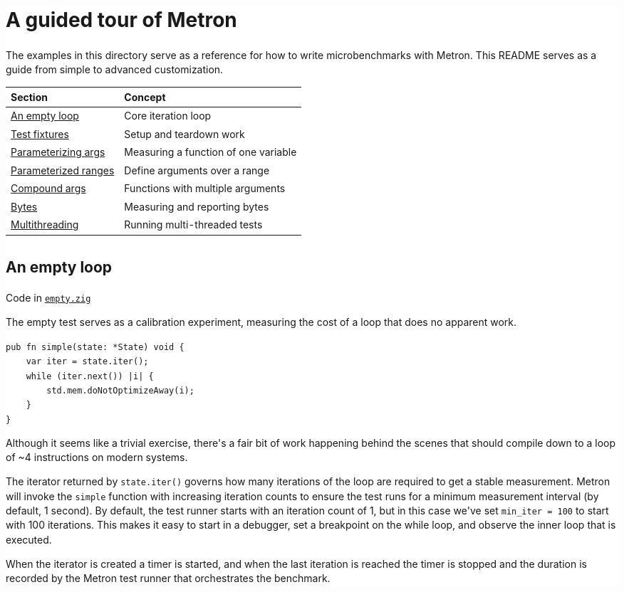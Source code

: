 # A guided tour of Metron 

The examples in this directory serve as a reference for how to write
microbenchmarks with Metron. This README serves as a guide from simple to
advanced customization.

| Section| Concept |
| :---  | :---    |
| [An empty loop](#an-empty-loop) | Core iteration loop |
| [Test fixtures](#test-fixtures-for-setup-and-teardown) | Setup and teardown work |
| [Parameterizing args](#parameterized-args) | Measuring a function of one variable |
| [Parameterized ranges](#parameterizing-arguments-over-ranges) | Define arguments over a range |
| [Compound args](#functions-of-multiple-arguments) | Functions with multiple arguments |
| [Bytes](#working-with-bytes-displaying-units-and-bytes-processed) | Measuring and reporting bytes |
| [Multithreading](#multithreaded-tests) | Running multi-threaded tests |

## An empty loop

Code in [`empty.zig`](empty.zig)

The empty test serves as a calibration experiment, measuring the cost of a loop
that does no apparent work. 

```zig
pub fn simple(state: *State) void {
    var iter = state.iter();
    while (iter.next()) |i| {
        std.mem.doNotOptimizeAway(i);
    }
}
```

Although it seems like a trivial exercise, there's a fair bit of work happening
behind the scenes that should compile down to a loop of ~4 instructions on
modern systems. 

The iterator returned by `state.iter()` governs how many iterations of the loop
are required to get a stable measurement. Metron will invoke the `simple`
function with increasing iteration counts to ensure the test runs for a minimum
measurement interval (by default, 1 second). By default, the test runner starts
with an iteration count of 1, but in this case we've set `min_iter = 100` to
start with 100 iterations. This makes it easy to start in a debugger, set a
breakpoint on the while loop, and observe the inner loop that is executed.

When the iterator is created a timer is started, and when the last iteration is
reached the timer is stopped and the duration is recorded by the Metron test
runner that orchestrates the benchmark.
